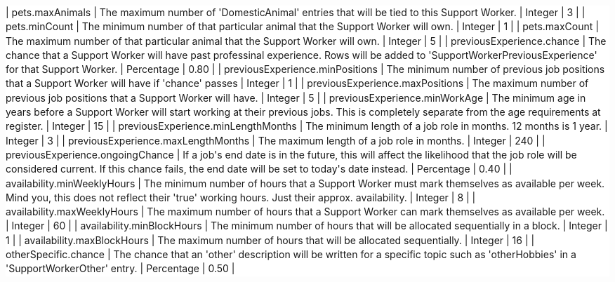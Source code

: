 |  			pets.maxAnimals 		                    |  			The maximum number of 'DomesticAnimal' entries that will be tied 			to this Support Worker. 		                                                                                                                                                                                                        |  			Integer 		    |  			3 		            |
|  			pets.minCount 		                      |  			The minimum number of that particular animal that the Support 			Worker will own. 		                                                                                                                                                                                                                  |  			Integer 		    |  			1 		            |
|  			pets.maxCount 		                      |  			The maximum number of that particular animal that the Support 			Worker will own. 		                                                                                                                                                                                                                  |  			Integer 		    |  			5 		            |
|  			previousExperience.chance 		          |  			The chance that a Support Worker will have past professinal 			experience. Rows will be added to 			'SupportWorkerPreviousExperience' for that Support Worker. 		                                                                                                                                        |  			Percentage 		 |  			0.80 		         |
|  			previousExperience.minPositions 		    |  			The minimum number of previous job positions that a Support Worker 			will have if 'chance' passes 		                                                                                                                                                                                                 |  			Integer 		    |  			1 		            |
|  			previousExperience.maxPositions 		    |  			The maximum number of previous job positions that a Support Worker 			will have. 		                                                                                                                                                                                                                   |  			Integer 		    |  			5 		            |
|  			previousExperience.minWorkAge 		      |  			The minimum age in years before a Support Worker will start 			working at their previous jobs. This is completely separate from 			the age requirements at register. 		                                                                                                                                  |  			Integer 		    |  			15 		           |
|  			previousExperience.minLengthMonths 		 |  			The minimum length of a job role in months. 12 months is 1 year. 		                                                                                                                                                                                                                                |  			Integer 		    |  			3 		            |
|  			previousExperience.maxLengthMonths 		 |  			The maximum length of a job role in months. 		                                                                                                                                                                                                                                                     |  			Integer 		    |  			240 		          |
|  			previousExperience.ongoingChance 		   |  			If a job's end date is in the future, this will affect the 			likelihood that the job role will be considered current. If this 			chance fails, the end date will be set to today's date instead. 		                                                                                                     |  			Percentage 		 |  			0.40 		         |
|  			availability.minWeeklyHours 		        |  			The minimum number of hours that a Support Worker must mark 			themselves as available per week. Mind you, this does not reflect 			their 'true' working hours. Just their approx. availability. 		                                                                                                      |  			Integer 		    |  			8 		            |
|  			availability.maxWeeklyHours 		        |  			The maximum number of hours that a Support Worker can mark 			themselves as available per week. 		                                                                                                                                                                                                    |  			Integer 		    |  			60 		           |
|  			availability.minBlockHours 		         |  			The minimum number of hours that will be allocated sequentially in 			a block. 		                                                                                                                                                                                                                     |  			Integer 		    |  			1 		            |
|  			availability.maxBlockHours 		         |  			The maximum number of hours that will be allocated sequentially. 		                                                                                                                                                                                                                                |  			Integer 		    |  			16 		           |
|  			otherSpecific.chance 		               |  			The chance that an 'other' description will be written for a 			specific topic such as 'otherHobbies' in a 'SupportWorkerOther' 			entry. 		                                                                                                                                                             |  			Percentage 		 |  			0.50 		         |